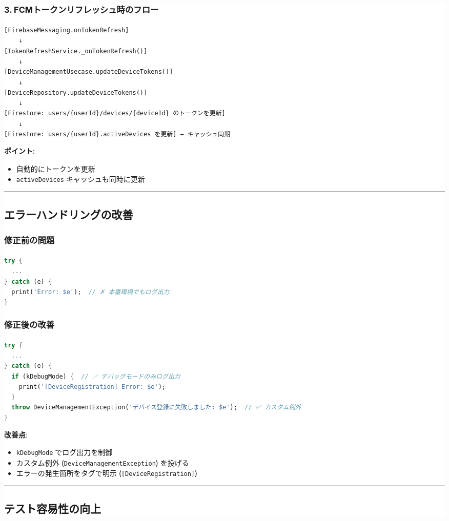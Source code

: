 ### 3. FCMトークンリフレッシュ時のフロー

```
[FirebaseMessaging.onTokenRefresh]
    ↓
[TokenRefreshService._onTokenRefresh()]
    ↓
[DeviceManagementUsecase.updateDeviceTokens()]
    ↓
[DeviceRepository.updateDeviceTokens()]
    ↓
[Firestore: users/{userId}/devices/{deviceId} のトークンを更新]
    ↓
[Firestore: users/{userId}.activeDevices を更新] ← キャッシュ同期
```

**ポイント**:
- 自動的にトークンを更新
- `activeDevices` キャッシュも同時に更新

---

## エラーハンドリングの改善

### 修正前の問題
```dart
try {
  ...
} catch (e) {
  print('Error: $e');  // ✗ 本番環境でもログ出力
}
```

### 修正後の改善
```dart
try {
  ...
} catch (e) {
  if (kDebugMode) {  // ✅ デバッグモードのみログ出力
    print('[DeviceRegistration] Error: $e');
  }
  throw DeviceManagementException('デバイス登録に失敗しました: $e');  // ✅ カスタム例外
}
```

**改善点**:
- `kDebugMode` でログ出力を制御
- カスタム例外 (`DeviceManagementException`) を投げる
- エラーの発生箇所をタグで明示 (`[DeviceRegistration]`)

---

## テスト容易性の向上
